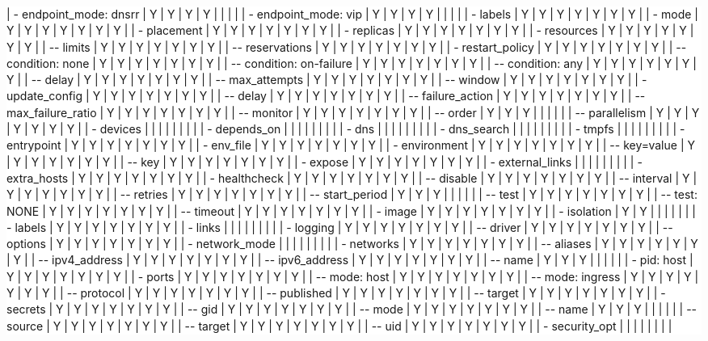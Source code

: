 | - endpoint_mode: dnsrr       |  Y  |  Y  |  Y  |  Y  |     |     |     |
| - endpoint_mode: vip         |  Y  |  Y  |  Y  |  Y  |     |     |     |
| - labels                     |  Y  |  Y  |  Y  |  Y  |  Y  |  Y  |  Y  |
| - mode                       |  Y  |  Y  |  Y  |  Y  |  Y  |  Y  |  Y  |
| - placement                  |  Y  |  Y  |  Y  |  Y  |  Y  |  Y  |  Y  |
| - replicas                   |  Y  |  Y  |  Y  |  Y  |  Y  |  Y  |  Y  |
| - resources                  |  Y  |  Y  |  Y  |  Y  |  Y  |  Y  |  Y  |
|   -- limits                  |  Y  |  Y  |  Y  |  Y  |  Y  |  Y  |  Y  |
|   -- reservations            |  Y  |  Y  |  Y  |  Y  |  Y  |  Y  |  Y  |
| - restart_policy             |  Y  |  Y  |  Y  |  Y  |  Y  |  Y  |  Y  |
|   -- condition: none         |  Y  |  Y  |  Y  |  Y  |  Y  |  Y  |  Y  |
|   -- condition: on-failure   |  Y  |  Y  |  Y  |  Y  |  Y  |  Y  |  Y  |
|   -- condition: any          |  Y  |  Y  |  Y  |  Y  |  Y  |  Y  |  Y  |
|   -- delay                   |  Y  |  Y  |  Y  |  Y  |  Y  |  Y  |  Y  |
|   -- max_attempts            |  Y  |  Y  |  Y  |  Y  |  Y  |  Y  |  Y  |
|   -- window                  |  Y  |  Y  |  Y  |  Y  |  Y  |  Y  |  Y  |
| - update_config              |  Y  |  Y  |  Y  |  Y  |  Y  |  Y  |  Y  |
|   -- delay                   |  Y  |  Y  |  Y  |  Y  |  Y  |  Y  |  Y  |
|   -- failure_action          |  Y  |  Y  |  Y  |  Y  |  Y  |  Y  |  Y  |
|   -- max_failure_ratio       |  Y  |  Y  |  Y  |  Y  |  Y  |  Y  |  Y  |
|   -- monitor                 |  Y  |  Y  |  Y  |  Y  |  Y  |  Y  |  Y  |
|   -- order                   |  Y  |  Y  |  Y  |     |     |     |     |
|   -- parallelism             |  Y  |  Y  |  Y  |  Y  |  Y  |  Y  |  Y  |
| - devices                    |     |     |     |     |     |     |     |
| - depends_on                 |     |     |     |     |     |     |     |
| - dns                        |     |     |     |     |     |     |     |
| - dns_search                 |     |     |     |     |     |     |     |
| - tmpfs                      |     |     |     |     |     |     |     |
| - entrypoint                 |  Y  |  Y  |  Y  |  Y  |  Y  |  Y  |  Y  |
| - env_file                   |  Y  |  Y  |  Y  |  Y  |  Y  |  Y  |  Y  |
| - environment                |  Y  |  Y  |  Y  |  Y  |  Y  |  Y  |  Y  |
|   -- key=value               |  Y  |  Y  |  Y  |  Y  |  Y  |  Y  |  Y  |
|   -- key                     |  Y  |  Y  |  Y  |  Y  |  Y  |  Y  |  Y  |
| - expose                     |  Y  |  Y  |  Y  |  Y  |  Y  |  Y  |  Y  |
| - external_links             |     |     |     |     |     |     |     |
| - extra_hosts                |  Y  |  Y  |  Y  |  Y  |  Y  |  Y  |  Y  |
| - healthcheck                |  Y  |  Y  |  Y  |  Y  |  Y  |  Y  |  Y  |
|   -- disable                 |  Y  |  Y  |  Y  |  Y  |  Y  |  Y  |  Y  |
|   -- interval                |  Y  |  Y  |  Y  |  Y  |  Y  |  Y  |  Y  |
|   -- retries                 |  Y  |  Y  |  Y  |  Y  |  Y  |  Y  |  Y  |
|   -- start_period            |  Y  |  Y  |  Y  |     |     |     |     |
|   -- test                    |  Y  |  Y  |  Y  |  Y  |  Y  |  Y  |  Y  |
|   -- test: NONE              |  Y  |  Y  |  Y  |  Y  |  Y  |  Y  |  Y  |
|   -- timeout                 |  Y  |  Y  |  Y  |  Y  |  Y  |  Y  |  Y  |
| - image                      |  Y  |  Y  |  Y  |  Y  |  Y  |  Y  |  Y  |
| - isolation                  |  Y  |  Y  |     |     |     |     |     |
| - labels                     |  Y  |  Y  |  Y  |  Y  |  Y  |  Y  |  Y  |
| - links                      |     |     |     |     |     |     |     |
| - logging                    |  Y  |  Y  |  Y  |  Y  |  Y  |  Y  |  Y  |
|   -- driver                  |  Y  |  Y  |  Y  |  Y  |  Y  |  Y  |  Y  |
|   -- options                 |  Y  |  Y  |  Y  |  Y  |  Y  |  Y  |  Y  |
| - network_mode               |     |     |     |     |     |     |     |
| - networks                   |  Y  |  Y  |  Y  |  Y  |  Y  |  Y  |  Y  |
|   -- aliases                 |  Y  |  Y  |  Y  |  Y  |  Y  |  Y  |  Y  |
|   -- ipv4_address            |  Y  |  Y  |  Y  |  Y  |  Y  |  Y  |  Y  |
|   -- ipv6_address            |  Y  |  Y  |  Y  |  Y  |  Y  |  Y  |  Y  |
|   -- name                    |  Y  |  Y  |  Y  |     |     |     |     |
| - pid: host                  |  Y  |  Y  |  Y  |  Y  |  Y  |  Y  |  Y  |
| - ports                      |  Y  |  Y  |  Y  |  Y  |  Y  |  Y  |  Y  |
|   -- mode: host              |  Y  |  Y  |  Y  |  Y  |  Y  |  Y  |  Y  |
|   -- mode: ingress           |  Y  |  Y  |  Y  |  Y  |  Y  |  Y  |  Y  |
|   -- protocol                |  Y  |  Y  |  Y  |  Y  |  Y  |  Y  |  Y  |
|   -- published               |  Y  |  Y  |  Y  |  Y  |  Y  |  Y  |  Y  |
|   -- target                  |  Y  |  Y  |  Y  |  Y  |  Y  |  Y  |  Y  |
| - secrets                    |  Y  |  Y  |  Y  |  Y  |  Y  |  Y  |  Y  |
|   -- gid                     |  Y  |  Y  |  Y  |  Y  |  Y  |  Y  |  Y  |
|   -- mode                    |  Y  |  Y  |  Y  |  Y  |  Y  |  Y  |  Y  |
|   -- name                    |  Y  |  Y  |  Y  |     |     |     |     |
|   -- source                  |  Y  |  Y  |  Y  |  Y  |  Y  |  Y  |  Y  |
|   -- target                  |  Y  |  Y  |  Y  |  Y  |  Y  |  Y  |  Y  |
|   -- uid                     |  Y  |  Y  |  Y  |  Y  |  Y  |  Y  |  Y  |
| - security_opt               |     |     |     |     |     |     |     |